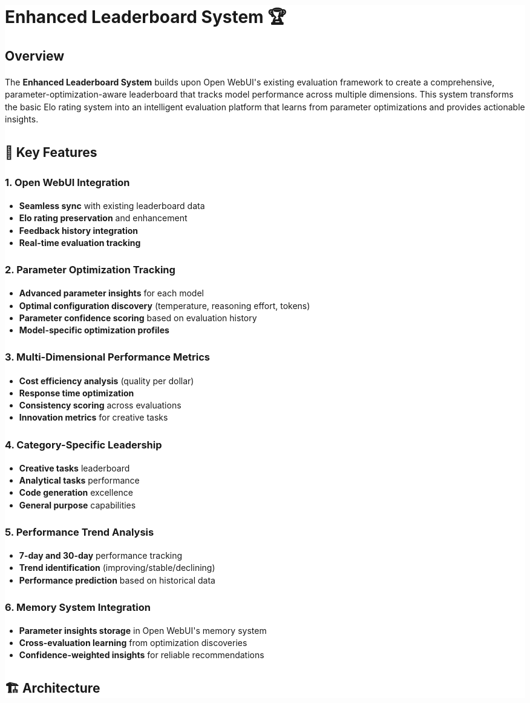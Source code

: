 # Enhanced Leaderboard System 🏆

## Overview

The **Enhanced Leaderboard System** builds upon Open WebUI's existing evaluation framework to create a comprehensive, parameter-optimization-aware leaderboard that tracks model performance across multiple dimensions. This system transforms the basic Elo rating system into an intelligent evaluation platform that learns from parameter optimizations and provides actionable insights.

## 🎯 Key Features

### 1. **Open WebUI Integration**
- **Seamless sync** with existing leaderboard data
- **Elo rating preservation** and enhancement
- **Feedback history integration**
- **Real-time evaluation tracking**

### 2. **Parameter Optimization Tracking**
- **Advanced parameter insights** for each model
- **Optimal configuration discovery** (temperature, reasoning effort, tokens)
- **Parameter confidence scoring** based on evaluation history
- **Model-specific optimization profiles**

### 3. **Multi-Dimensional Performance Metrics**
- **Cost efficiency analysis** (quality per dollar)
- **Response time optimization**
- **Consistency scoring** across evaluations
- **Innovation metrics** for creative tasks

### 4. **Category-Specific Leadership**
- **Creative tasks** leaderboard
- **Analytical tasks** performance
- **Code generation** excellence
- **General purpose** capabilities

### 5. **Performance Trend Analysis**
- **7-day and 30-day** performance tracking
- **Trend identification** (improving/stable/declining)
- **Performance prediction** based on historical data

### 6. **Memory System Integration**
- **Parameter insights storage** in Open WebUI's memory system
- **Cross-evaluation learning** from optimization discoveries
- **Confidence-weighted insights** for reliable recommendations

## 🏗️ Architecture

